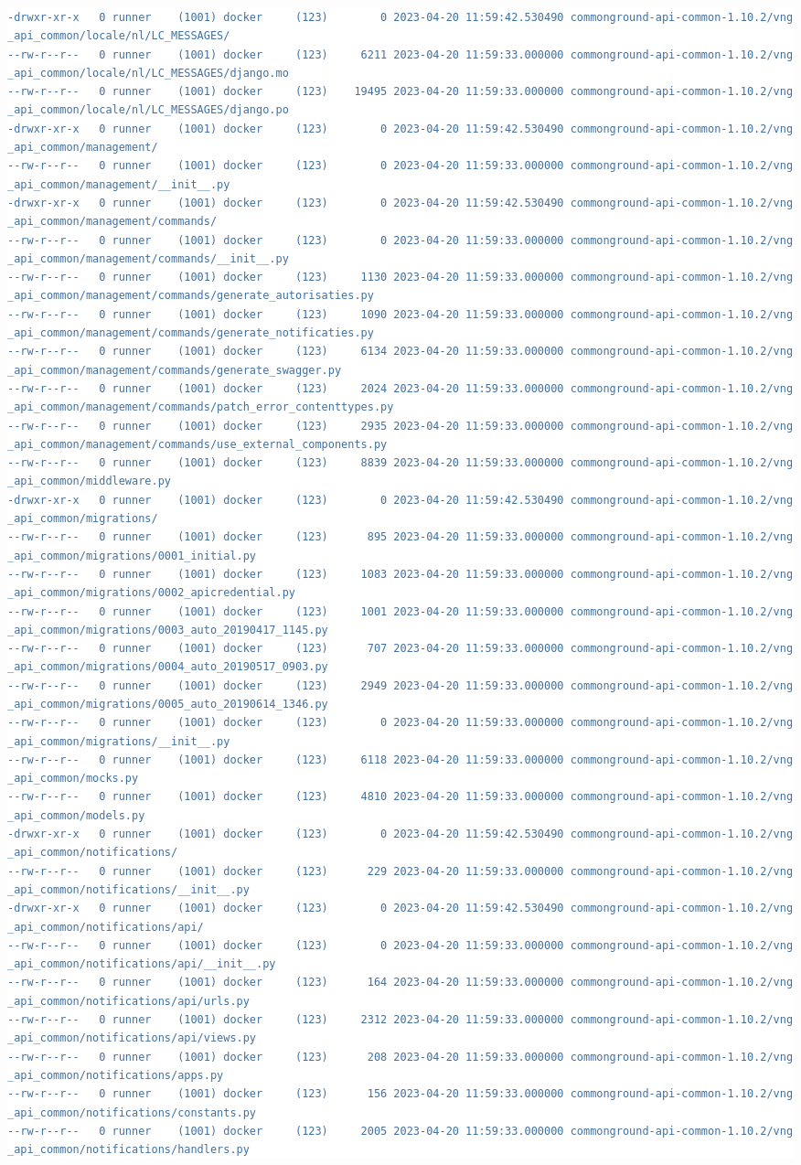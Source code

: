 ```diff
-drwxr-xr-x   0 runner    (1001) docker     (123)        0 2023-04-20 11:59:42.530490 commonground-api-common-1.10.2/vng_api_common/locale/nl/LC_MESSAGES/
--rw-r--r--   0 runner    (1001) docker     (123)     6211 2023-04-20 11:59:33.000000 commonground-api-common-1.10.2/vng_api_common/locale/nl/LC_MESSAGES/django.mo
--rw-r--r--   0 runner    (1001) docker     (123)    19495 2023-04-20 11:59:33.000000 commonground-api-common-1.10.2/vng_api_common/locale/nl/LC_MESSAGES/django.po
-drwxr-xr-x   0 runner    (1001) docker     (123)        0 2023-04-20 11:59:42.530490 commonground-api-common-1.10.2/vng_api_common/management/
--rw-r--r--   0 runner    (1001) docker     (123)        0 2023-04-20 11:59:33.000000 commonground-api-common-1.10.2/vng_api_common/management/__init__.py
-drwxr-xr-x   0 runner    (1001) docker     (123)        0 2023-04-20 11:59:42.530490 commonground-api-common-1.10.2/vng_api_common/management/commands/
--rw-r--r--   0 runner    (1001) docker     (123)        0 2023-04-20 11:59:33.000000 commonground-api-common-1.10.2/vng_api_common/management/commands/__init__.py
--rw-r--r--   0 runner    (1001) docker     (123)     1130 2023-04-20 11:59:33.000000 commonground-api-common-1.10.2/vng_api_common/management/commands/generate_autorisaties.py
--rw-r--r--   0 runner    (1001) docker     (123)     1090 2023-04-20 11:59:33.000000 commonground-api-common-1.10.2/vng_api_common/management/commands/generate_notificaties.py
--rw-r--r--   0 runner    (1001) docker     (123)     6134 2023-04-20 11:59:33.000000 commonground-api-common-1.10.2/vng_api_common/management/commands/generate_swagger.py
--rw-r--r--   0 runner    (1001) docker     (123)     2024 2023-04-20 11:59:33.000000 commonground-api-common-1.10.2/vng_api_common/management/commands/patch_error_contenttypes.py
--rw-r--r--   0 runner    (1001) docker     (123)     2935 2023-04-20 11:59:33.000000 commonground-api-common-1.10.2/vng_api_common/management/commands/use_external_components.py
--rw-r--r--   0 runner    (1001) docker     (123)     8839 2023-04-20 11:59:33.000000 commonground-api-common-1.10.2/vng_api_common/middleware.py
-drwxr-xr-x   0 runner    (1001) docker     (123)        0 2023-04-20 11:59:42.530490 commonground-api-common-1.10.2/vng_api_common/migrations/
--rw-r--r--   0 runner    (1001) docker     (123)      895 2023-04-20 11:59:33.000000 commonground-api-common-1.10.2/vng_api_common/migrations/0001_initial.py
--rw-r--r--   0 runner    (1001) docker     (123)     1083 2023-04-20 11:59:33.000000 commonground-api-common-1.10.2/vng_api_common/migrations/0002_apicredential.py
--rw-r--r--   0 runner    (1001) docker     (123)     1001 2023-04-20 11:59:33.000000 commonground-api-common-1.10.2/vng_api_common/migrations/0003_auto_20190417_1145.py
--rw-r--r--   0 runner    (1001) docker     (123)      707 2023-04-20 11:59:33.000000 commonground-api-common-1.10.2/vng_api_common/migrations/0004_auto_20190517_0903.py
--rw-r--r--   0 runner    (1001) docker     (123)     2949 2023-04-20 11:59:33.000000 commonground-api-common-1.10.2/vng_api_common/migrations/0005_auto_20190614_1346.py
--rw-r--r--   0 runner    (1001) docker     (123)        0 2023-04-20 11:59:33.000000 commonground-api-common-1.10.2/vng_api_common/migrations/__init__.py
--rw-r--r--   0 runner    (1001) docker     (123)     6118 2023-04-20 11:59:33.000000 commonground-api-common-1.10.2/vng_api_common/mocks.py
--rw-r--r--   0 runner    (1001) docker     (123)     4810 2023-04-20 11:59:33.000000 commonground-api-common-1.10.2/vng_api_common/models.py
-drwxr-xr-x   0 runner    (1001) docker     (123)        0 2023-04-20 11:59:42.530490 commonground-api-common-1.10.2/vng_api_common/notifications/
--rw-r--r--   0 runner    (1001) docker     (123)      229 2023-04-20 11:59:33.000000 commonground-api-common-1.10.2/vng_api_common/notifications/__init__.py
-drwxr-xr-x   0 runner    (1001) docker     (123)        0 2023-04-20 11:59:42.530490 commonground-api-common-1.10.2/vng_api_common/notifications/api/
--rw-r--r--   0 runner    (1001) docker     (123)        0 2023-04-20 11:59:33.000000 commonground-api-common-1.10.2/vng_api_common/notifications/api/__init__.py
--rw-r--r--   0 runner    (1001) docker     (123)      164 2023-04-20 11:59:33.000000 commonground-api-common-1.10.2/vng_api_common/notifications/api/urls.py
--rw-r--r--   0 runner    (1001) docker     (123)     2312 2023-04-20 11:59:33.000000 commonground-api-common-1.10.2/vng_api_common/notifications/api/views.py
--rw-r--r--   0 runner    (1001) docker     (123)      208 2023-04-20 11:59:33.000000 commonground-api-common-1.10.2/vng_api_common/notifications/apps.py
--rw-r--r--   0 runner    (1001) docker     (123)      156 2023-04-20 11:59:33.000000 commonground-api-common-1.10.2/vng_api_common/notifications/constants.py
--rw-r--r--   0 runner    (1001) docker     (123)     2005 2023-04-20 11:59:33.000000 commonground-api-common-1.10.2/vng_api_common/notifications/handlers.py
```